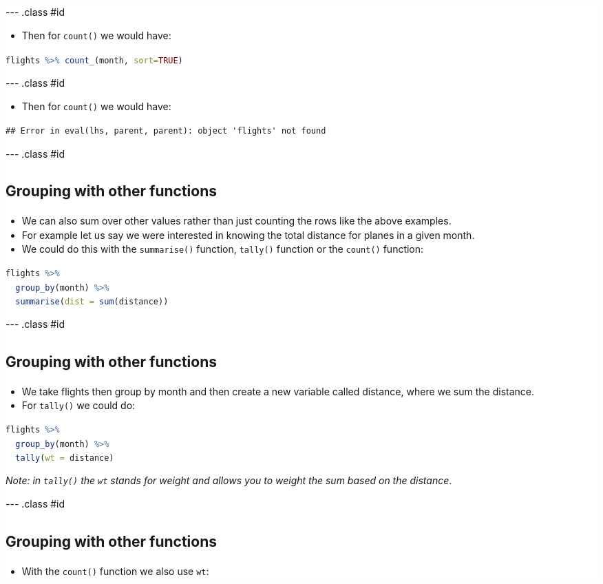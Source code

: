 
--- .class #id

- Then for `count()` we would have:


```r
flights %>% count_(month, sort=TRUE)
```


--- .class #id

- Then for `count()` we would have:


```
## Error in eval(lhs, parent, parent): object 'flights' not found
```

--- .class #id

## Grouping with other functions

- We can also sum over other values rather than just counting the rows like the above examples. 
- For example let us say we were interested in knowing the total distance for planes in a given month. 
- We could do this with the `summarise()` function, `tally()` function or the `count()` function:


```r
flights %>% 
  group_by(month) %>% 
  summarise(dist = sum(distance))
```

--- .class #id

## Grouping with other functions

- We take flights then group by month and then create a new variable called distance, where we sum the distance. 
- For  `tally()` we could do:


```r
flights %>% 
  group_by(month) %>% 
  tally(wt = distance)
```

*Note: in `tally()` the `wt` stands for weight and allows you to weight the sum based on the distance*. 

--- .class #id

## Grouping with other functions

- With the `count()` function we also use `wt`:
